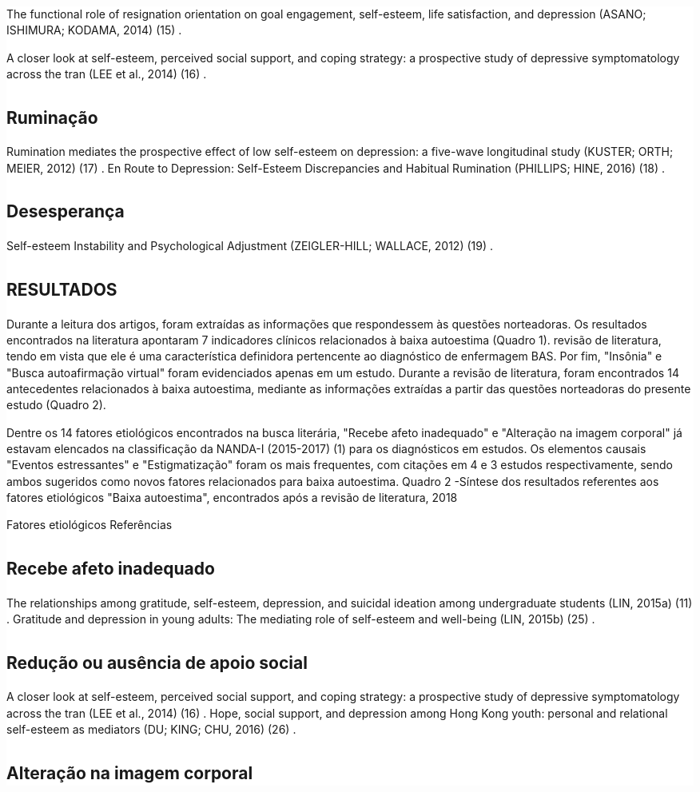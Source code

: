 The functional role of resignation orientation on goal engagement, self-esteem, life satisfaction, and depression (ASANO; ISHIMURA; KODAMA, 2014) (15) .

A closer look at self-esteem, perceived social support, and coping strategy: a prospective study of depressive symptomatology across the tran (LEE et al., 2014) (16) .


## Ruminação

Rumination mediates the prospective effect of low self-esteem on depression: a five-wave longitudinal study (KUSTER; ORTH; MEIER, 2012) (17) . En Route to Depression: Self-Esteem Discrepancies and Habitual Rumination (PHILLIPS; HINE, 2016) (18) .


## Desesperança

Self-esteem Instability and Psychological Adjustment (ZEIGLER-HILL; WALLACE, 2012) (19) . 


## RESULTADOS

Durante a leitura dos artigos, foram extraídas as informações que respondessem às questões norteadoras. Os resultados encontrados na literatura apontaram 7 indicadores clínicos relacionados à baixa autoestima (Quadro 1). revisão de literatura, tendo em vista que ele é uma característica definidora pertencente ao diagnóstico de enfermagem BAS. Por fim, "Insônia" e "Busca autoafirmação virtual" foram evidenciados apenas em um estudo. Durante a revisão de literatura, foram encontrados 14 antecedentes relacionados à baixa autoestima, mediante as informações extraídas a partir das questões norteadoras do presente estudo (Quadro 2).

Dentre os 14 fatores etiológicos encontrados na busca literária, "Recebe afeto inadequado" e "Alteração na imagem corporal" já estavam elencados na classificação da NANDA-I (2015-2017) (1) para os diagnósticos em estudos. Os elementos causais "Eventos estressantes" e "Estigmatização" foram os mais frequentes, com citações em 4 e 3 estudos respectivamente, sendo ambos sugeridos como novos fatores relacionados para baixa autoestima. Quadro 2 -Síntese dos resultados referentes aos fatores etiológicos "Baixa autoestima", encontrados após a revisão de literatura, 2018

Fatores etiológicos Referências


## Recebe afeto inadequado

The relationships among gratitude, self-esteem, depression, and suicidal ideation among undergraduate students (LIN, 2015a) (11) . Gratitude and depression in young adults: The mediating role of self-esteem and well-being (LIN, 2015b) (25) .


## Redução ou ausência de apoio social

A closer look at self-esteem, perceived social support, and coping strategy: a prospective study of depressive symptomatology across the tran (LEE et al., 2014) (16) . Hope, social support, and depression among Hong Kong youth: personal and relational self-esteem as mediators (DU; KING; CHU, 2016) (26) .


## Alteração na imagem corporal
